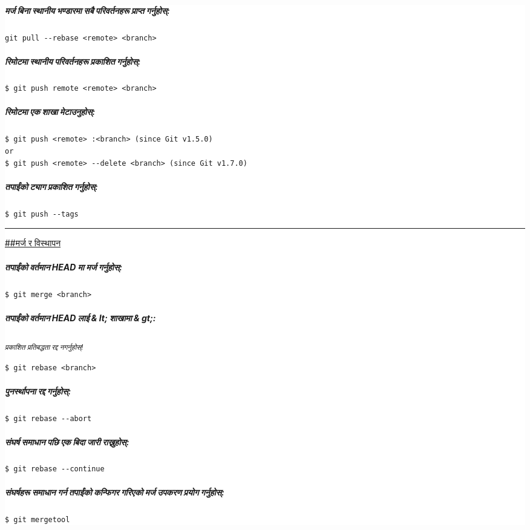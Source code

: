 ##### मर्ज बिना स्थानीय भण्डारमा सबै परिवर्तनहरू प्राप्त गर्नुहोस्:

```
git pull --rebase <remote> <branch>
```

##### रिमोटमा स्थानीय परिवर्तनहरू प्रकाशित गर्नुहोस्:

```
$ git push remote <remote> <branch>
```

##### रिमोटमा एक शाखा मेटाउनुहोस्:

```
$ git push <remote> :<branch> (since Git v1.5.0)
or
$ git push <remote> --delete <branch> (since Git v1.7.0)
```

##### तपाईंको ट्याग प्रकाशित गर्नुहोस्:

```
$ git push --tags
```
<hr>

[##मर्ज र विस्थापन](##मर्ज-र-विस्थापन ) 


##### तपाईंको वर्तमान HEAD मा <branch> मर्ज गर्नुहोस्:

```
$ git merge <branch>
```

##### तपाईंको वर्तमान HEAD लाई & lt; शाखामा & gt;:<br>

<em><sub>प्रकाशित प्रतिबद्धता रद्द नगर्नुहोस्!</sub></em>

```
$ git rebase <branch>
```

##### पुनर्स्थापना रद्द गर्नुहोस्:

```
$ git rebase --abort
```

##### संघर्ष समाधान पछि एक बिदा जारी राख्नुहोस्:

```
$ git rebase --continue
```

##### संघर्षहरू समाधान गर्न तपाईंको कन्फिगर गरिएको मर्ज उपकरण प्रयोग गर्नुहोस्:

```
$ git mergetool
```
